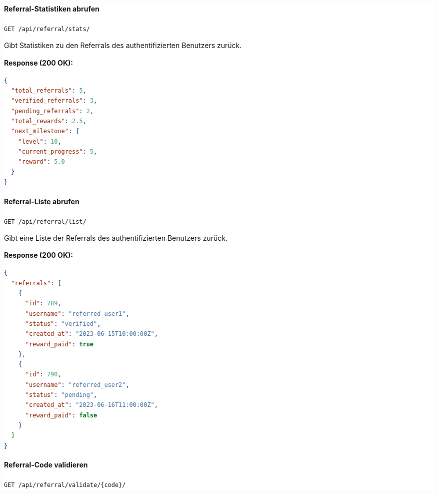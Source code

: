 #### Referral-Statistiken abrufen

```
GET /api/referral/stats/
```

Gibt Statistiken zu den Referrals des authentifizierten Benutzers zurück.

**Response (200 OK):**
```json
{
  "total_referrals": 5,
  "verified_referrals": 3,
  "pending_referrals": 2,
  "total_rewards": 2.5,
  "next_milestone": {
    "level": 10,
    "current_progress": 5,
    "reward": 5.0
  }
}
```

#### Referral-Liste abrufen

```
GET /api/referral/list/
```

Gibt eine Liste der Referrals des authentifizierten Benutzers zurück.

**Response (200 OK):**
```json
{
  "referrals": [
    {
      "id": 789,
      "username": "referred_user1",
      "status": "verified",
      "created_at": "2023-06-15T10:00:00Z",
      "reward_paid": true
    },
    {
      "id": 790,
      "username": "referred_user2",
      "status": "pending",
      "created_at": "2023-06-16T11:00:00Z",
      "reward_paid": false
    }
  ]
}
```

#### Referral-Code validieren

```
GET /api/referral/validate/{code}/
```
